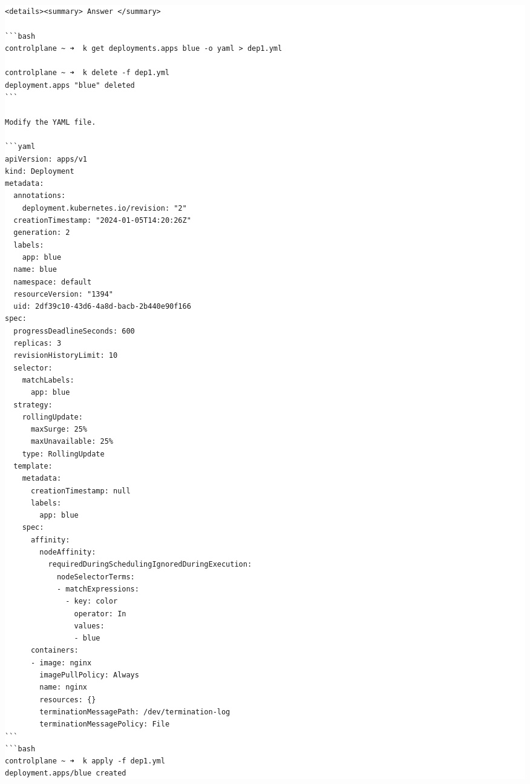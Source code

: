     <details><summary> Answer </summary>
    
    ```bash
    controlplane ~ ➜  k get deployments.apps blue -o yaml > dep1.yml

    controlplane ~ ➜  k delete -f dep1.yml 
    deployment.apps "blue" deleted 
    ```

    Modify the YAML file. 

    ```yaml 
    apiVersion: apps/v1
    kind: Deployment
    metadata:
      annotations:
        deployment.kubernetes.io/revision: "2"
      creationTimestamp: "2024-01-05T14:20:26Z"
      generation: 2
      labels:
        app: blue
      name: blue
      namespace: default
      resourceVersion: "1394"
      uid: 2df39c10-43d6-4a8d-bacb-2b440e90f166
    spec:
      progressDeadlineSeconds: 600
      replicas: 3
      revisionHistoryLimit: 10
      selector:
        matchLabels:
          app: blue
      strategy:
        rollingUpdate:
          maxSurge: 25%
          maxUnavailable: 25%
        type: RollingUpdate
      template:
        metadata:
          creationTimestamp: null
          labels:
            app: blue
        spec:
          affinity:
            nodeAffinity:
              requiredDuringSchedulingIgnoredDuringExecution: 
                nodeSelectorTerms:
                - matchExpressions:
                  - key: color
                    operator: In
                    values:
                    - blue
          containers:
          - image: nginx
            imagePullPolicy: Always
            name: nginx
            resources: {}
            terminationMessagePath: /dev/termination-log
            terminationMessagePolicy: File
    ```
    ```bash
    controlplane ~ ➜  k apply -f dep1.yml 
    deployment.apps/blue created
